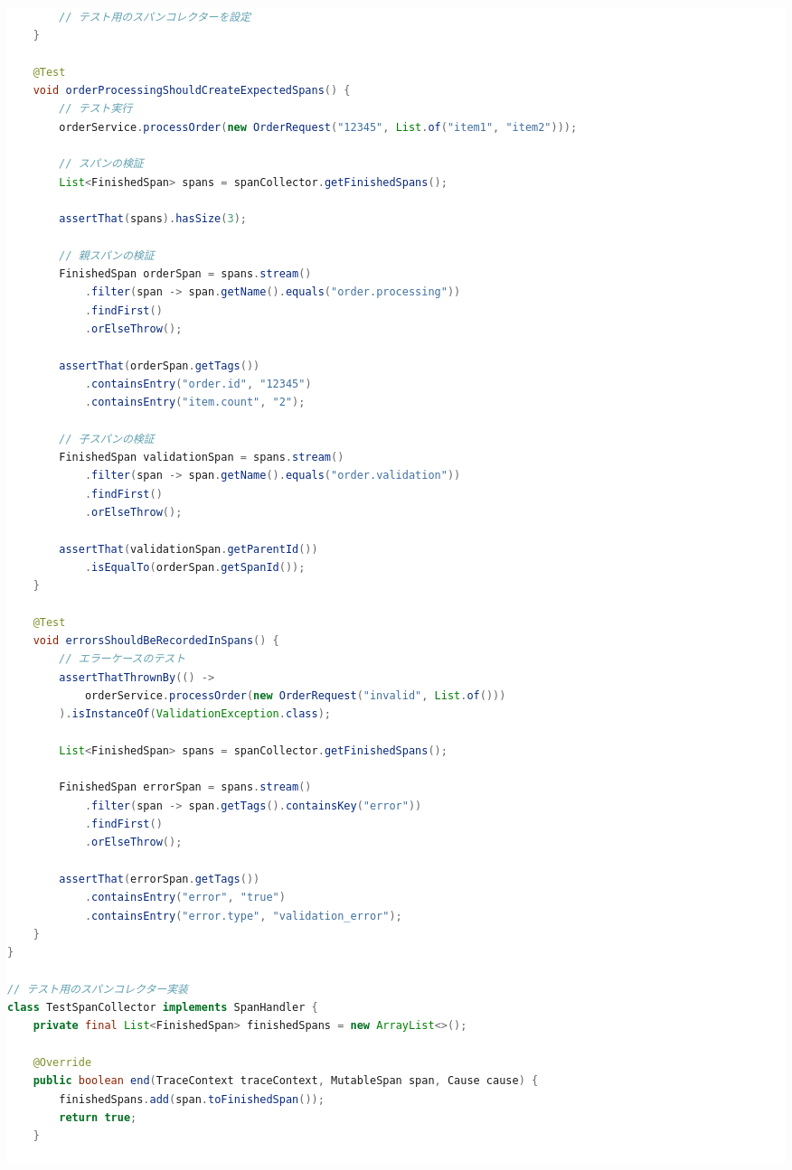 ```java
        // テスト用のスパンコレクターを設定
    }
    
    @Test
    void orderProcessingShouldCreateExpectedSpans() {
        // テスト実行
        orderService.processOrder(new OrderRequest("12345", List.of("item1", "item2")));
        
        // スパンの検証
        List<FinishedSpan> spans = spanCollector.getFinishedSpans();
        
        assertThat(spans).hasSize(3);
        
        // 親スパンの検証
        FinishedSpan orderSpan = spans.stream()
            .filter(span -> span.getName().equals("order.processing"))
            .findFirst()
            .orElseThrow();
            
        assertThat(orderSpan.getTags())
            .containsEntry("order.id", "12345")
            .containsEntry("item.count", "2");
            
        // 子スパンの検証
        FinishedSpan validationSpan = spans.stream()
            .filter(span -> span.getName().equals("order.validation"))
            .findFirst()
            .orElseThrow();
            
        assertThat(validationSpan.getParentId())
            .isEqualTo(orderSpan.getSpanId());
    }
    
    @Test
    void errorsShouldBeRecordedInSpans() {
        // エラーケースのテスト
        assertThatThrownBy(() -> 
            orderService.processOrder(new OrderRequest("invalid", List.of()))
        ).isInstanceOf(ValidationException.class);
        
        List<FinishedSpan> spans = spanCollector.getFinishedSpans();
        
        FinishedSpan errorSpan = spans.stream()
            .filter(span -> span.getTags().containsKey("error"))
            .findFirst()
            .orElseThrow();
            
        assertThat(errorSpan.getTags())
            .containsEntry("error", "true")
            .containsEntry("error.type", "validation_error");
    }
}

// テスト用のスパンコレクター実装
class TestSpanCollector implements SpanHandler {
    private final List<FinishedSpan> finishedSpans = new ArrayList<>();
    
    @Override
    public boolean end(TraceContext traceContext, MutableSpan span, Cause cause) {
        finishedSpans.add(span.toFinishedSpan());
        return true;
    }
    
```
